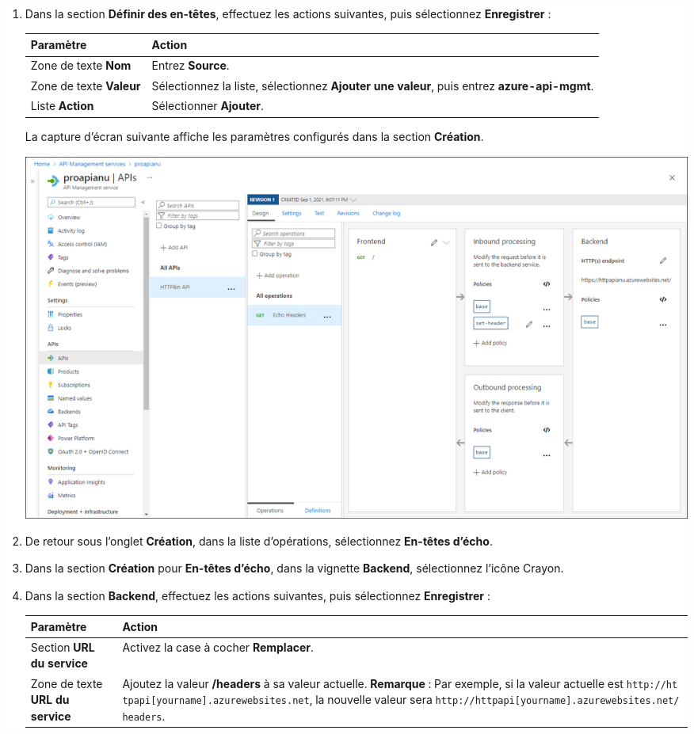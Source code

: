 1.  Dans la section **Définir des en-têtes**, effectuez les actions suivantes, puis sélectionnez **Enregistrer** :
    
    | Paramètre | Action  |
    | --- | --- |
    | Zone de texte **Nom**    | Entrez **Source**.|
    | Zone de texte **Valeur** | Sélectionnez la liste, sélectionnez **Ajouter une valeur**, puis entrez **azure-api-mgmt**.|
    | Liste **Action**        | Sélectionner **Ajouter**.|

    La capture d’écran suivante affiche les paramètres configurés dans la section **Création**.

    ![Volet Création d’en-têtes d’écho](./media/l08_get_echo_headers_design.png)

1.  De retour sous l’onglet **Création**, dans la liste d’opérations, sélectionnez **En-têtes d’écho**.

1.  Dans la section **Création** pour **En-têtes d’écho**, dans la vignette **Backend**, sélectionnez l’icône Crayon.

1.  Dans la section **Backend**, effectuez les actions suivantes, puis sélectionnez **Enregistrer** :

    | Paramètre | Action |
    | -- | -- |
    | Section **URL du service** | Activez la case à cocher **Remplacer**. |
    | Zone de texte **URL du service** | Ajoutez la valeur **/headers** à sa valeur actuelle. **Remarque** : Par exemple, si la valeur actuelle est `http://httpapi[yourname].azurewebsites.net`, la nouvelle valeur sera `http://httpapi[yourname].azurewebsites.net/headers`. |
    